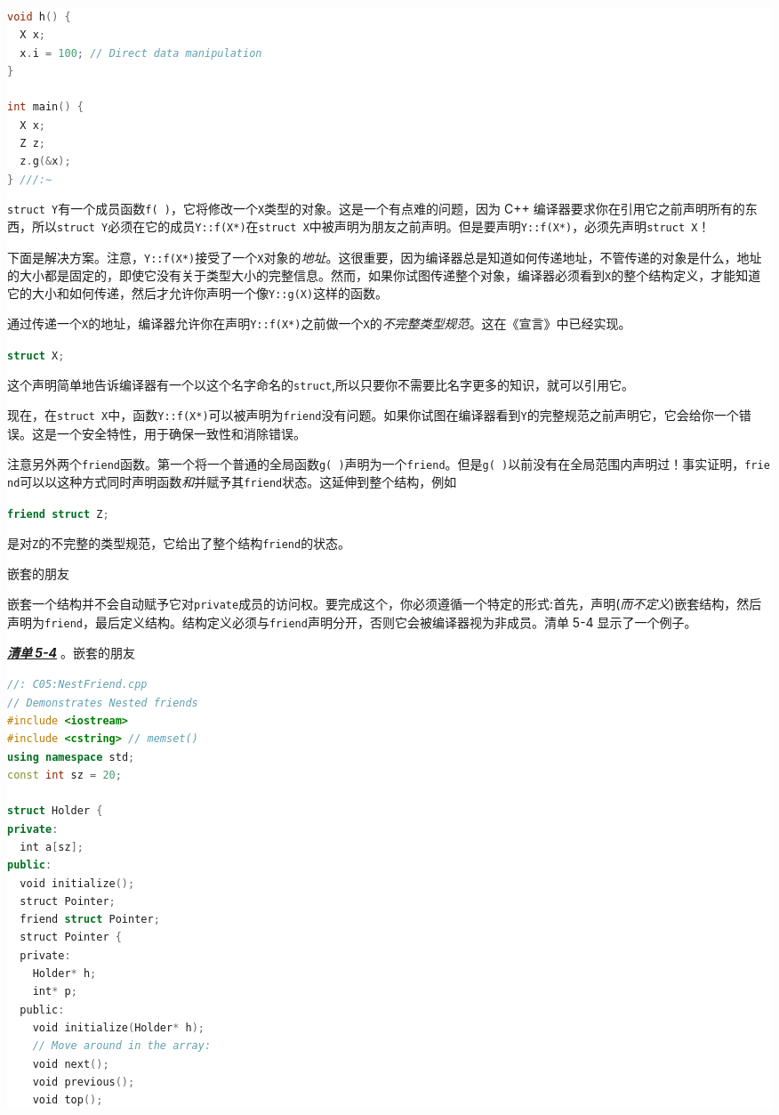 ```cpp
void h() {
  X x;
  x.i = 100; // Direct data manipulation
}

int main() {
  X x;
  Z z;
  z.g(&x);
} ///:∼
```

`struct Y`有一个成员函数`f( )`，它将修改一个`X`类型的对象。这是一个有点难的问题，因为 C++ 编译器要求你在引用它之前声明所有的东西，所以`struct Y`必须在它的成员`Y::f(X*)`在`struct X`中被声明为朋友之前声明。但是要声明`Y::f(X*)`，必须先声明`struct X`！

下面是解决方案。注意，`Y::f(X*)`接受了一个`X`对象的*地址*。这很重要，因为编译器总是知道如何传递地址，不管传递的对象是什么，地址的大小都是固定的，即使它没有关于类型大小的完整信息。然而，如果你试图传递整个对象，编译器必须看到`X`的整个结构定义，才能知道它的大小和如何传递，然后才允许你声明一个像`Y::g(X)`这样的函数。

通过传递一个`X`的地址，编译器允许你在声明`Y::f(X*)`之前做一个`X`的*不完整类型规范*。这在《宣言》中已经实现。

```cpp
struct X;
```

这个声明简单地告诉编译器有一个以这个名字命名的`struct`,所以只要你不需要比名字更多的知识，就可以引用它。

现在，在`struct X`中，函数`Y::f(X*)`可以被声明为`friend`没有问题。如果你试图在编译器看到`Y`的完整规范之前声明它，它会给你一个错误。这是一个安全特性，用于确保一致性和消除错误。

注意另外两个`friend`函数。第一个将一个普通的全局函数`g( )`声明为一个`friend`。但是`g( )`以前没有在全局范围内声明过！事实证明，`friend`可以以这种方式同时声明函数*和*并赋予其`friend`状态。这延伸到整个结构，例如

```cpp
friend struct Z;
```

是对`Z`的不完整的类型规范，它给出了整个结构`friend`的状态。

嵌套的朋友

嵌套一个结构并不会自动赋予它对`private`成员的访问权。要完成这个，你必须遵循一个特定的形式:首先，声明(*而不定义*)嵌套结构，然后声明为`friend`，最后定义结构。结构定义必须与`friend`声明分开，否则它会被编译器视为非成员。清单 5-4 显示了一个例子。

***[清单 5-4](#_list4)*** 。嵌套的朋友

```cpp
//: C05:NestFriend.cpp
// Demonstrates Nested friends
#include <iostream>
#include <cstring> // memset()
using namespace std;
const int sz = 20;

struct Holder {
private:
  int a[sz];
public:
  void initialize();
  struct Pointer;
  friend struct Pointer;
  struct Pointer {
  private:
    Holder* h;
    int* p;
  public:
    void initialize(Holder* h);
    // Move around in the array:
    void next();
    void previous();
    void top();
```